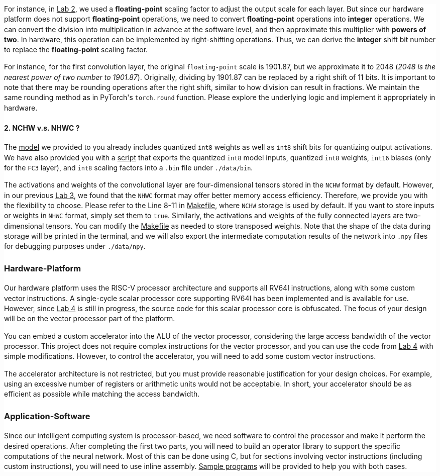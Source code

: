 For instance, in [Lab 2](../lab2/), we used a **floating-point** scaling factor to adjust the output scale for each layer. But since our hardware platform does not support **floating-point** operations, we need to convert **floating-point** operations into **integer** operations. We can convert the division into multiplication in advance at the software level, and then approximate this multiplier with **powers of two**. In hardware, this operation can be implemented by right-shifting operations. Thus, we can derive the **integer** shift bit number to replace the **floating-point** scaling factor.

For instance, for the first convolution layer, the original `floating-point` scale is 1901.87, but we approximate it to 2048 (*2048 is the nearest power of two number to 1901.87*). Originally, dividing by 1901.87 can be replaced by a right shift of 11 bits. It is important to note that there may be rounding operations after the right shift, similar to how division can result in fractions. We maintain the same rounding method as in PyTorch's `torch.round` function. Please explore the underlying logic and implement it appropriately in hardware.

#### 2. NCHW v.s. NHWC ? 
The [model](data/model_lab2.pth) we provided to you already includes quantized `int8` weights as well as `int8` shift bits for quantizing output activations. We have also provided you with a [script](./tool/model.py) that exports the quantized `int8` model inputs, quantized `int8` weights, `int16` biases (only for the `FC3` layer), and `int8` scaling factors into a `.bin` file under `./data/bin`. 


The activations and weights of the convolutional layer are four-dimensional tensors stored in the `NCHW` format by default. However, in our previous [Lab 3](../lab3/), we found that the `NHWC` format may offer better memory access efficiency. Therefore, we provide you with the flexibility to choose. Please refer to the Line 8-11 in [Makefile](./Makefile), where `NCHW` storage is used by default. If you want to store inputs or weights in `NHWC` format, simply set them to `true`. Similarly, the activations and weights of the fully connected layers are two-dimensional tensors. You can modify the [Makefile](./Makefile) as needed to store transposed weights. Note that the shape of the data during storage will be printed in the terminal, and we will also export the intermediate computation results of the network into `.npy` files for debugging purposes under `./data/npy`.


### Hardware-Platform
Our hardware platform uses the RISC-V processor architecture and supports all RV64I instructions, along with some custom vector instructions. A single-cycle scalar processor core supporting RV64I has been implemented and is available for use. However, since [Lab 4](../lab4/) is still in progress, the source code for this scalar processor core is obfuscated. The focus of your design will be on the vector processor part of the platform.

You can embed a custom accelerator into the ALU of the vector processor, considering the large access bandwidth of the vector processor. This project does not require complex instructions for the vector processor, and you can use the code from [Lab 4](../lab4/) with simple modifications. However, to control the accelerator, you will need to add some custom vector instructions.

The accelerator architecture is not restricted, but you must provide reasonable justification for your design choices. For example, using an excessive number of registers or arithmetic units would not be acceptable. In short, your accelerator should be as efficient as possible while matching the access bandwidth.

### Application-Software
Since our intelligent computing system is processor-based, we need software to control the processor and make it perform the desired operations. After completing the first two parts, you will need to build an operator library to support the specific computations of the neural network. Most of this can be done using C, but for sections involving vector instructions (including custom instructions), you will need to use inline assembly. [Sample programs](./sw/) will be provided to help you with both cases.

